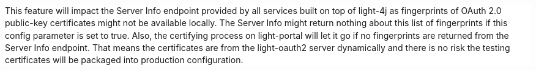 This feature will impact the Server Info endpoint provided by all services built on top of light-4j as fingerprints of OAuth 2.0 public-key certificates might not be available locally. The Server Info might return nothing about this list of fingerprints if this config parameter is set to true. Also, the certifying process on light-portal will let it go if no fingerprints are returned from the Server Info endpoint. That means the certificates are from the light-oauth2 server dynamically and there is no risk the testing certificates will be packaged into production configuration.

[gateway article]: /architecture/gateway/
[security article]: /architecture/security/
[light-oauth2]: /service/oauth/
[light-oauth2 key service]: /service/oauth/service/key/
[firewalls won't work]: /architecture/firewall/
